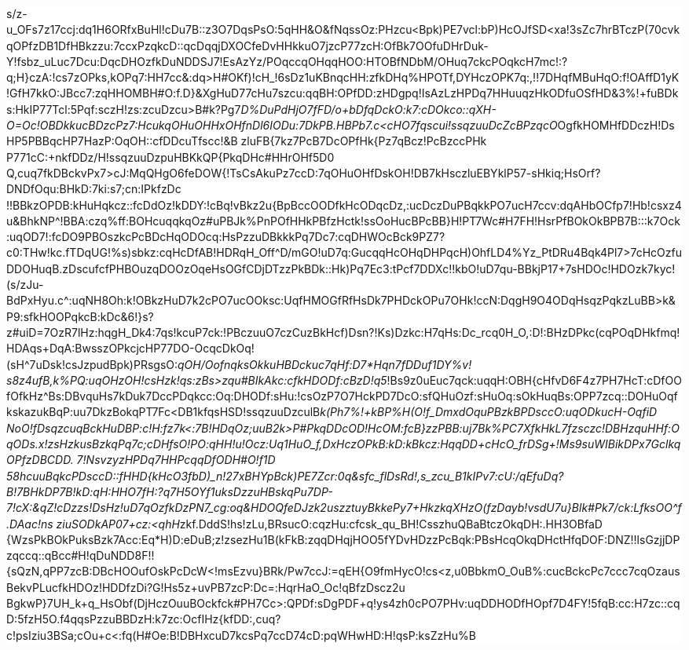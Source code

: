 s/z-u_OFs7z17ccj:dq1H6ORfxBuHl!cDu7B::z3O7DqsPsO:5qHH&O&fNqssOz:PHzcu<Bpk)PE7vcl:bP)HcOJfSD<xa!3sZc7hrBTczP(70cvkqOPfzDB1DfHBkzzu:7ccxPzqkcD::qcDqqjDXOCfeDvHHkkuO7jzcP77zcH:OfBk7OOfuDHrDuk-Y!fsbz_uLuc7Dcu:DqcDHOzfkDuNDDSJ7!EsAzYz/POqccqOHqqHOO:HTOBfNDbM/OHuq7ckcPOqkcH7mc!:?q;H}czA:!cs7zOPks,kOPq7:HH7cc&:dq>H#OKf)!cH_!6sDz1uKBnqcHH:zfkDHq%HPOTf,DYHczOPK7q:,!!7DHqfMBuHqO:f!OAffD1yK!GfH7kkO:JBcc7:zqHHOMBH#O:f.D}&XgHuD77cHu7szcu:qqBH:OPfDD:zHDgpq!IsAzLzHPDq7HHuuqzHkODfuOSfHD&3%!+fuBDks:HkIP77Tcl:5Pqf:sczH!zs:zcuDzcu>B#k?Pg7*D%DuPdHjO7fFD/o+bDfqDckO:k7:cDOkco::qXH-O=Oc!OBDkkucBDzcPz7:HcukqOHuOHHxOHfnDl6IODu:7DkPB.HBPb7.c<cHO7fqscui!ssqzuuDcZcBPzqcO*OgfkHOMHfDDczH!DsHP5PBBqcHP7HazP:OqOH::cfDDcuTfscc!&B zluFB{7kz7PcB7DcOPfHk{Pz7qBcz!PcBzccPHk P771cC:+nkfDDz/H!ssqzuuDzpuHBKkQP{PkqDHc#HHrOHf5D0 Q,cuq7fkDBckvPx7>cJ:MqQHgO6feDOW{!TsCsAkuPz7ccD:7qOHuOHfDskOH!DB7kHsczluEBYklP57-sHkiq;HsOrf?DNDfOqu:BHkD:7ki:s7;cn:IPkfzDc !!BBkzOPDB:kHuHqkcz::fcDdOz!kDDY:!cBq!vBkz2u{BpBccOODfkHcODqcDz,:ucDczDuPBqkkPO7ucH7ccv:dqAHbOCfp7!Hb!csxz4u&BhkNP^!BBA:czq%ff:BOHcuqqkqOz#uPBJk%PnPOfHHkPBfzHctk!ssOoHucBPcBB}H!PT7Wc#H7FH!HsrPfBOkOkBPB7B:::k7Ock:uqOD7!:fcDO9PBOszkcPcBDcHqODOcq:HsPzzuDBkkkPq7Dc7:cqDHWOcBck9PZ7?c0:THw!kc.fTDqUG!%s)sbkz:cqHcDfAB!HDRqH_Off^D/mGO!uD7q:GucqqHcOHqDHPqcH)OhfLD4%Yz_PtDRu4Bqk4Pl7>7cHcOzfuDDOHuqB.zDscufcfPHBOuzqDOOzOqeHsOGfCDjDTzzPkBDk::Hk)Pq7Ec3:tPcf7DDXc!!kbO!uD7qu-BBkjP17+7sHDOc!HDOzk7kyc!(s/zJu-BdPxHyu.c^:uqNH8Oh:k!OBkzHuD7k2cPO7ucOOksc:UqfHMOGfRfHsDk7PHDckOPu7OHk!ccN:DqgH9O4ODqHsqzPqkzLuBB>k&P9:sfkHOOPqkcB:kDc&6!}s?z#uiD=7OzR7lHz:hqgH_Dk4:7qs!kcuP7ck:!PBczuuO7czCuzBkHcf)Dsn?!Ks)Dzkc:H7qHs:Dc_rcq0H_O,:D!:BHzDPkc(cqPOqDHkfmq!HDAqs+DqA:BwsszOPkcjcHP77DO-OcqcDkOq!(sH^7uDsk!csJzpudBpk)PRsgsO:_qOH/OofnqksOkkuHBDckuc7qHf:D7*Hqn7fDDuf1DY%v! s8z4ufB,k%PQ:uqOHzOH!csHzk!qs:zBs>zqu#BIkAkc:cfkHDODf:cBzD!q5_!Bs9z0uEuc7qck:uqqH:OBH{cHfvD6F4z7PH7HcT:cDfOOfOfkHz^Bs:DBvquHs7kDuk7DccPDqkcc:Oq:DHODf:sHu:!csOzP7O7HckPD7DcO:sfQHuOzf:sHuOq:sOkHuqBs:OPP7zcq::DOHuOqfkskazukBqP:uu7DkzBokqPT7Fc<DB1kfqsHSD!ssqzuuDzculB*k(Ph7%!+kBP%H(O!f_DmxdOquPBzkBPDsccO:uqODkucH-OqfiD NoO!fDsqzcuqBckHuDBP:c!H:fz7k<:7B!HDqOz;uuB2k>P#PkqDDcOD!HcOM:fcB}zzPBB:uj7Bk%PC7XfkHkL7fzsczc!DBHzquHHf:OqODs.x!zsHzkusBzkqPq7c;cDHfsO!PO:qHH!u!Ocz:Uq1HuO_f,DxHczOPkB:kD:kBkcz:HqqDD+cHcO_frDSg+!Ms9suWIBikDPx7GclkqOPfzDBCDD. 7!NsvzyzHPDq7HHPcqqDfODH#O!f1D 58hcuuBqkcPDsccD::fHHD{kHcO3fbD)_n!27xBHYpBck)PE7Zcr:0q&sfc_flDsRd!,s_zcu_B1kIPv7:cU:/qEfuDq?B!7BHkDP7B!kD:qH:HHO7fH:?q7H5OYf1uksDzzuHBskqPu7DP-7!cX:&qZ!cDzzs!DsHz!uD7qOzfkDzPN7_cg:oq&HDOQfeDJzk2uszztuyBkkePy7+HkzkqXHzO(fzDayb!vsdU7u}Blk#Pk7/ck:LfksOO^f.DAac!ns ziuSODkAP07+cz:<qhH*zkf.DddS!hs!zLu,BRsucO:cqzHu:cfcsk_qu_BH!CsszhuQBaBtczOkqDH:.HH3OBfaD {WzsPkBOkPuksBzk7Acc:Eq*H)D:eDuB;z!zsezHu1B(kFkB:zqqDHqjHOO5fYDvHDzzPcBqk:PBsHcqOkqDHctHfqDOF:DNZ!!lsGzjjDPzqccq::qBcc#H!qDuNDD8F!!{sQzN,qPP7zcB:DBcHOOufOskPcDcW<!msEzvu}BRk/Pw7ccJ:=qEH{O9fmHycO!cs<z,u0BbkmO_OuB%:cucBckcPc7ccc7cqOzausBekvPLucfkHDOz!HDDfzDi?G!Hs5z+uvPB7zcP:Dc=:HqrHaO_Oc!qBfzDscz2u BgkwP}7UH_k+q_HsObf(DjHczOuuBOckfck#PH7Cc>:QPDf:sDgPDF+q!ys4zh0cPO7PHv:uqDDHODfHOpf7D4FY!5fqB:cc:H7zc::cqD:5fzH5O.f4qqsPzzuBBDzH:k7zc:OcfIHz{kfDD:,cuq?c!psIziu3BSa;cOu+c<:fq(H#Oe:B!DBHxcuD7kcsPq7ccD74cD:pqWHwHD:H!qsP:ksZzHu%B